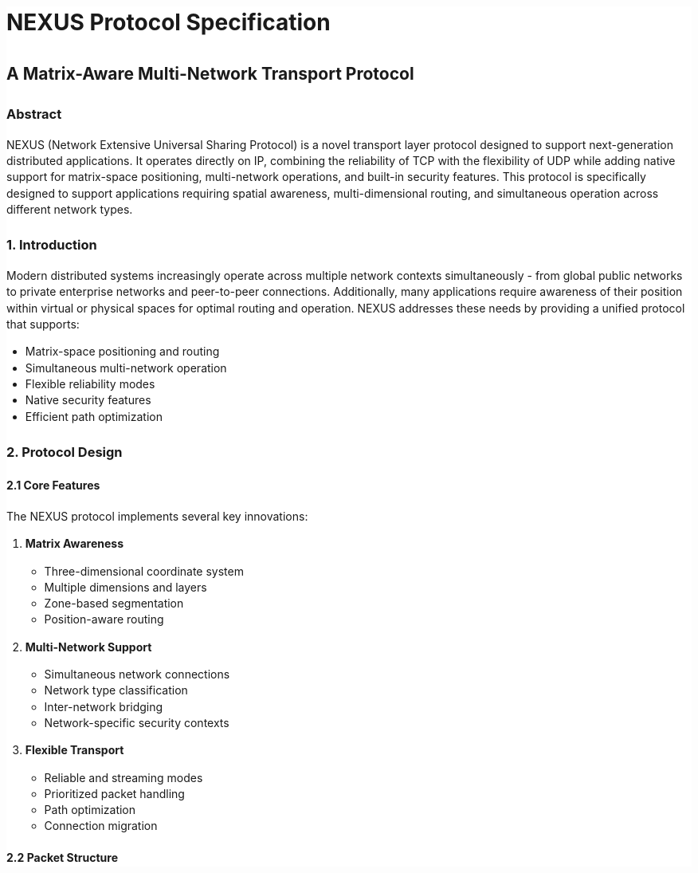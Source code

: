 # NEXUS Protocol Specification
## A Matrix-Aware Multi-Network Transport Protocol

### Abstract

NEXUS (Network Extensive Universal Sharing Protocol) is a novel transport layer protocol designed to support next-generation distributed applications. It operates directly on IP, combining the reliability of TCP with the flexibility of UDP while adding native support for matrix-space positioning, multi-network operations, and built-in security features. This protocol is specifically designed to support applications requiring spatial awareness, multi-dimensional routing, and simultaneous operation across different network types.

### 1. Introduction

Modern distributed systems increasingly operate across multiple network contexts simultaneously - from global public networks to private enterprise networks and peer-to-peer connections. Additionally, many applications require awareness of their position within virtual or physical spaces for optimal routing and operation. NEXUS addresses these needs by providing a unified protocol that supports:

- Matrix-space positioning and routing
- Simultaneous multi-network operation
- Flexible reliability modes
- Native security features
- Efficient path optimization

### 2. Protocol Design

#### 2.1 Core Features

The NEXUS protocol implements several key innovations:

1. **Matrix Awareness**
   - Three-dimensional coordinate system
   - Multiple dimensions and layers
   - Zone-based segmentation
   - Position-aware routing

2. **Multi-Network Support**
   - Simultaneous network connections
   - Network type classification
   - Inter-network bridging
   - Network-specific security contexts

3. **Flexible Transport**
   - Reliable and streaming modes
   - Prioritized packet handling
   - Path optimization
   - Connection migration

#### 2.2 Packet Structure
